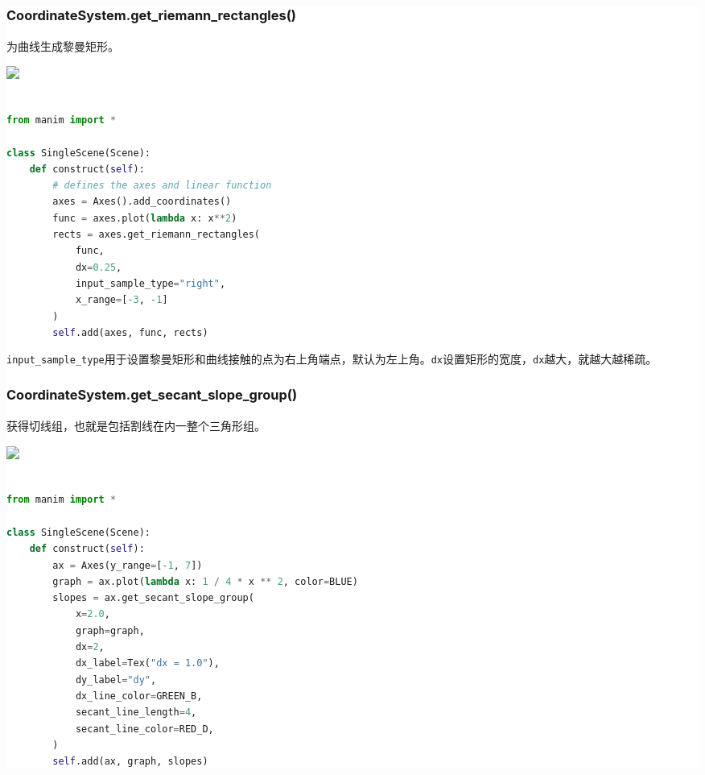   

### CoordinateSystem.get_riemann_rectangles()

  

为曲线生成黎曼矩形。

  

![](https://ccccooh.oss-cn-hangzhou.aliyuncs.com/img/%E6%88%AA%E5%B1%8F2025-07-11%2015.50.30.png)

  

```python

from manim import *

class SingleScene(Scene):
	def construct(self):
		# defines the axes and linear function
		axes = Axes().add_coordinates()
		func = axes.plot(lambda x: x**2)
		rects = axes.get_riemann_rectangles(
			func,
			dx=0.25,
			input_sample_type="right",
			x_range=[-3, -1]
		)
		self.add(axes, func, rects)

```

  

`input_sample_type`用于设置黎曼矩形和曲线接触的点为右上角端点，默认为左上角。`dx`设置矩形的宽度，`dx`越大，就越大越稀疏。

  
  

### CoordinateSystem.get_secant_slope_group()

  

获得切线组，也就是包括割线在内一整个三角形组。

  

![](https://ccccooh.oss-cn-hangzhou.aliyuncs.com/img/%E6%88%AA%E5%B1%8F2025-07-11%2015.58.35.png)

  

```python

from manim import *

class SingleScene(Scene):
	def construct(self):
		ax = Axes(y_range=[-1, 7])
		graph = ax.plot(lambda x: 1 / 4 * x ** 2, color=BLUE)
		slopes = ax.get_secant_slope_group(
			x=2.0,
			graph=graph,
			dx=2,
			dx_label=Tex("dx = 1.0"),
			dy_label="dy",
			dx_line_color=GREEN_B,
			secant_line_length=4,
			secant_line_color=RED_D,
		)
		self.add(ax, graph, slopes)
```
